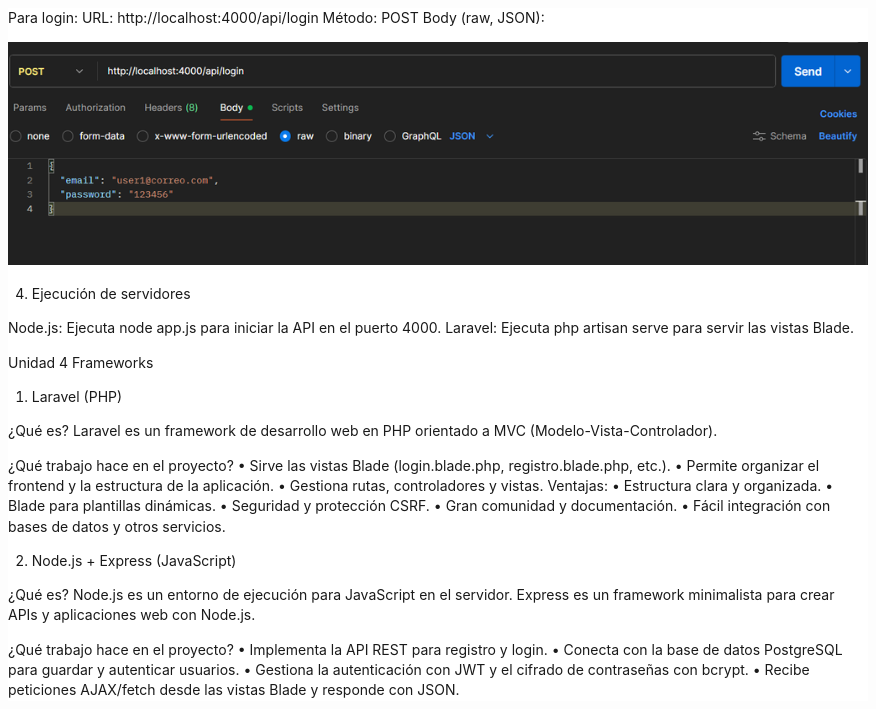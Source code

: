  
Para login:
URL: http://localhost:4000/api/login
Método: POST
Body (raw, JSON):

![alt text](image-1.png)

 
4. Ejecución de servidores

Node.js:
Ejecuta node app.js para iniciar la API en el puerto 4000.
Laravel:
Ejecuta php artisan serve para servir las vistas Blade.

Unidad 4 Frameworks 

1. Laravel (PHP)

¿Qué es?
Laravel es un framework de desarrollo web en PHP orientado a MVC (Modelo-Vista-Controlador).

¿Qué trabajo hace en el proyecto?
•	Sirve las vistas Blade (login.blade.php, registro.blade.php, etc.).
•	Permite organizar el frontend y la estructura de la aplicación.
•	Gestiona rutas, controladores y vistas.
Ventajas:
•	Estructura clara y organizada.
•	Blade para plantillas dinámicas.
•	Seguridad y protección CSRF.
•	Gran comunidad y documentación.
•	Fácil integración con bases de datos y otros servicios.

2. Node.js + Express (JavaScript)

¿Qué es?
Node.js es un entorno de ejecución para JavaScript en el servidor. Express es un framework minimalista para crear APIs y aplicaciones web con Node.js.

¿Qué trabajo hace en el proyecto?
•	Implementa la API REST para registro y login.
•	Conecta con la base de datos PostgreSQL para guardar y autenticar usuarios.
•	Gestiona la autenticación con JWT y el cifrado de contraseñas con bcrypt.
•	Recibe peticiones AJAX/fetch desde las vistas Blade y responde con JSON.
